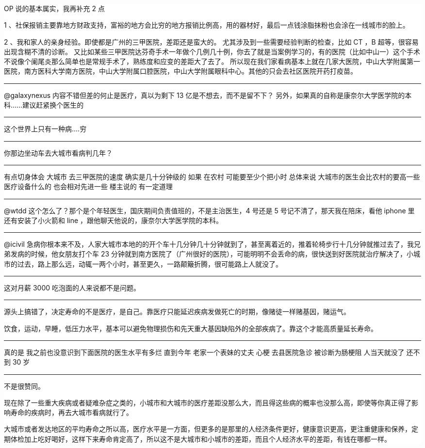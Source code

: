 OP 说的基本属实，我再补充 2 点

1 、社保报销主要靠地方财政支持，富裕的地方会比穷的地方报销比例高，用的器材好，最后一点钱涂脂抹粉也会涂在一线城市的脸上。

2 、我和家人的亲身经验。即使都是广州的三甲医院，差距还是蛮大的。
尤其涉及到一些需要经验判断的检查，比如 CT ，B 超等，很容易出现含糊不清的诊断。
又比如某些三甲医院达芬奇手术一年做个几例几十例，你去了就是当案例学习的，有的医院（比如中山一）这个手术不说像个阑尾炎那么简单也是常规手术了，熟练度和应变的差距大了去了。
所以现在我们家看病基本上就在几家大医院，中山大学附属第一医院，南方医科大学南方医院，中山大学附属口腔医院，中山大学附属眼科中心。其他的只会去社区医院开药打疫苗。

---------------------------------------------------

@galaxynexus 
内容不错但差的何止是医疗，真以为剩下 13 亿是不想去，而不是留不下？
另外，如果真的自称是康奈尔大学医学院的本科……建议赶紧换个医生的

---------------------------------------------------

这个世界上只有一种病....穷

---------------------------------------------------

你那边坐动车去大城市看病判几年？

---------------------------------------------------

有点切身体会   大城市  去三甲医院的速度 确实是几十分钟级的   如果 在农村 可能要至少个把小时   总体来说   大城市的医生会比农村的要高一些 医疗设备什么的  也会相对先进一些   楼主说的   有一定道理

---------------------------------------------------

@wtdd 这个怎么了？那个是个年轻医生，国庆期间负责值班的，不是主治医生，4 号还是 5 号记不清了，那天我在陪床，看他 iphone 里还有安装了小火箭和 line ，跟他聊天他说的，康奈尔大学医学院的本科。

---------------------------------------------------

@icivil 急病你根本来不及，人家大城市本地的的开个车十几分钟几十分钟就到了，甚至离着近的，推着轮椅步行十几分钟就推过去了，我兄弟发病的时候，他女朋友打个车 23 分钟就到南方医院了（广州很好的医院），可能明明不会丢命的病，很快送到好医院就治疗解决了，小城市的过去，路上那么远，动辄一两个小时，甚至更久，一路颠簸折腾，很可能路上人就没了。

---------------------------------------------------

这对月薪 3000 吃泡面的人来说都不是问题。

---------------------------------------------------

源头上搞错了，决定寿命的不是医疗，是自己。靠医疗只能延迟疾病发做死亡的时期，像赌徒一样赌基因，赌运气。

饮食，运动，早睡，低压力水平，基本可以避免物理损伤和先天重大基因缺陷外的全部疾病了。靠这个才能高质量延长寿命。

---------------------------------------------------

真的是 我之前也没意识到下面医院的医生水平有多烂  直到今年 老家一个表妹的丈夫 心梗 去县医院急诊 被诊断为肠梗阻 人当天就没了 还不到 30 岁

---------------------------------------------------

不是很赞同。

现在除了一些重大疾病或者疑难杂症之类的，小城市和大城市的医疗差距没那么大，而且得这些病的概率也没那么高，即使等你真正得了影响寿命的疾病时，再去大城市看病就行了。

大城市或者发达地区的平均寿命之所以高，医疗水平是一方面，但更多的是那里的人经济条件更好，健康意识更高，更注重健康和保养，定期体检加上吃好喝好，这样下来寿命肯定高了，所以这不是大城市和小城市的差距，而且个人经济水平的差距，有钱在哪都一样。
